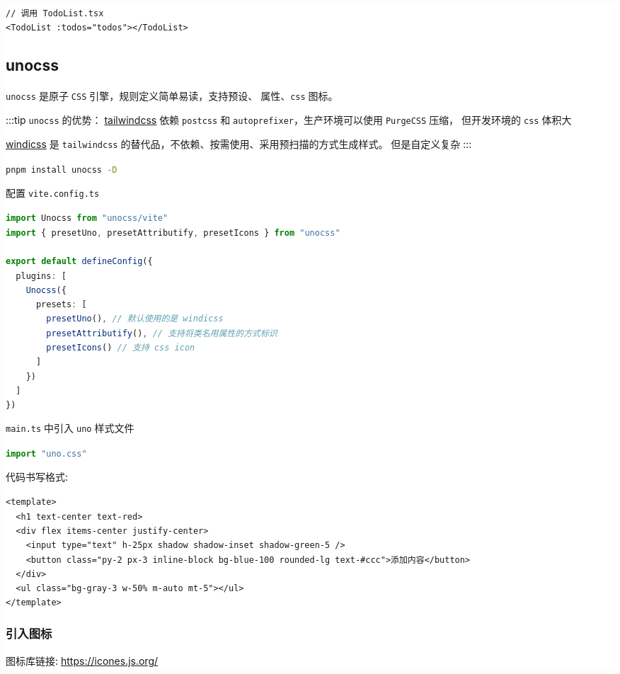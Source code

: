 ```tsx
// 调用 TodoList.tsx
<TodoList :todos="todos"></TodoList>
```
## unocss
`unocss` 是原子 `CSS` 引擎，规则定义简单易读，支持预设、 属性、`css` 图标。

:::tip `unocss` 的优势：
[tailwindcss](https://www.tailwindcss.cn/) 依赖 `postcss` 和 `autoprefixer`，生产环境可以使用 `PurgeCSS` 压缩， 但开发环境的 `css` 体积大

[windicss](https://windicss.org/) 是 `tailwindcss` 的替代品，不依赖、按需使用、采用预扫描的方式生成样式。 但是自定义复杂
:::
```sh
pnpm install unocss -D
```
配置 `vite.config.ts`
```ts
import Unocss from "unocss/vite"
import { presetUno, presetAttributify, presetIcons } from "unocss"

export default defineConfig({
  plugins: [
    Unocss({
      presets: [
        presetUno(), // 默认使用的是 windicss
        presetAttributify(), // 支持将类名用属性的方式标识
        presetIcons() // 支持 css icon
      ]
    })
  ]
})
```
`main.ts` 中引入 `uno` 样式文件
```ts
import "uno.css"
```

代码书写格式:
```vue
<template>
  <h1 text-center text-red>
  <div flex items-center justify-center>
    <input type="text" h-25px shadow shadow-inset shadow-green-5 />
    <button class="py-2 px-3 inline-block bg-blue-100 rounded-lg text-#ccc">添加内容</button>
  </div>
  <ul class="bg-gray-3 w-50% m-auto mt-5"></ul>
</template>
```
### 引入图标
图标库链接: https://icones.js.org/
